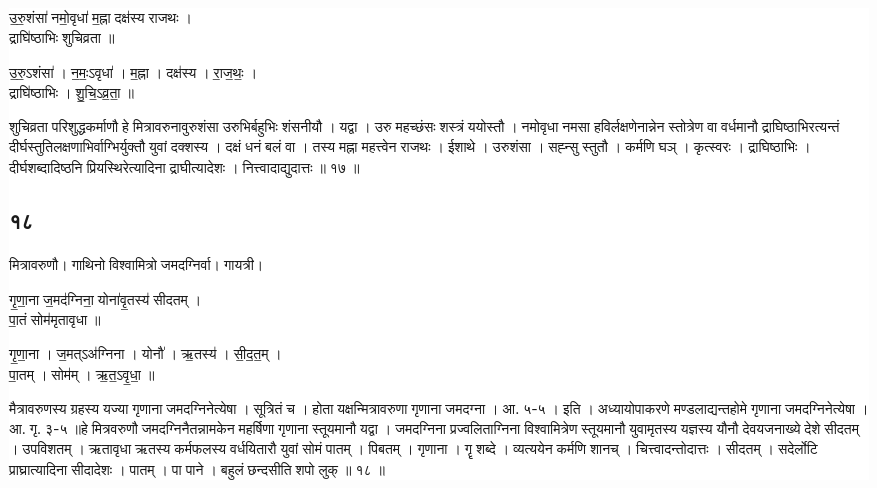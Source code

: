 उ॒रु॒शंसा॑ नमो॒वृधा॑ म॒ह्ना दक्ष॑स्य राजथः ।  
द्राघि॑ष्ठाभिः शुचिव्रता ॥

उ॒रु॒ऽशंसा॑ । न॒मः॒ऽवृधा॑ । म॒ह्ना । दक्ष॑स्य । रा॒ज॒थः॒ ।  
द्राघि॑ष्ठाभिः । शु॒चि॒ऽव्र॒ता॒ ॥

शुचिव्रता परिशुद्धकर्माणौ हे मित्रावरुनावुरुशंसा उरुभिर्बहुभिः शंसनीयौ । यद्वा । उरु महच्छंसः शस्त्रं ययोस्तौ । नमोवृधा नमसा हविर्लक्षणेनान्नेन स्तोत्रेण वा वर्धमानौ द्राघिष्ठाभिरत्यन्तं दीर्घस्तुतिलक्षणाभिर्वाग्भिर्युक्तौ युवां दक्शस्य । दक्षं धनं बलं वा । तस्य मह्ना महत्त्वेन राजथः । ईशाथे । उरुशंसा । सह्न्सु स्तुतौ । कर्मणि घञ् । कृत्स्वरः । द्राघिष्ठाभिः । दीर्घशब्दादिष्ठनि प्रियस्थिरेत्यादिना द्राघीत्यादेशः । नित्त्वादाद्युदात्तः ॥ १७ ॥

## १८
मित्रावरुणौ। गाथिनो विश्वामित्रो जमदग्निर्वा। गायत्री।

गृ॒णा॒ना ज॒मद॑ग्निना॒ योना॑वृ॒तस्य॑ सीदतम् ।  
पा॒तं सोम॑मृतावृधा ॥

गृ॒णा॒ना । ज॒मत्ऽअ॑ग्निना । योनौ॑ । ऋ॒तस्य॑ । सी॒द॒त॒म् ।  
पा॒तम् । सोम॑म् । ऋ॒त॒ऽवृ॒धा॒ ॥

मैत्रावरुणस्य ग्रहस्य यज्या गृणाना जमदग्निनेत्येषा । सूत्रितं च । होता यक्षन्मित्रावरुणा गृणाना जमदग्ना । आ. ५-५ । इति । अध्यायोपाकरणे मण्डलाद्यन्तहोमे गृणाना जमदग्निनेत्येषा । आ. गृ. ३-५ ॥हे मित्रवरुणौ जमदग्निनैतन्नामकेन महर्षिणा गृणाना स्तूयमानौ यद्वा । जमदग्निना प्रज्वलिताग्निना विश्वामित्रेण स्तूयमानौ युवामृतस्य यज्ञस्य यौनौ देवयजनाख्ये देशे सीदतम् । उपविशतम् । ऋतावृधा ऋतस्य कर्मफलस्य वर्धयितारौ युवां सोमं पातम् । पिबतम् । गृणाना । गॄ शब्दे । व्यत्ययेन कर्मणि शानच् । चित्त्वादन्तोदात्तः । सीदतम् । सदेर्लोटि प्राघ्रात्यादिना सीदादेशः । पातम् । पा पाने । बहुलं छन्दसीति शपो लुक् ॥ १८ ॥